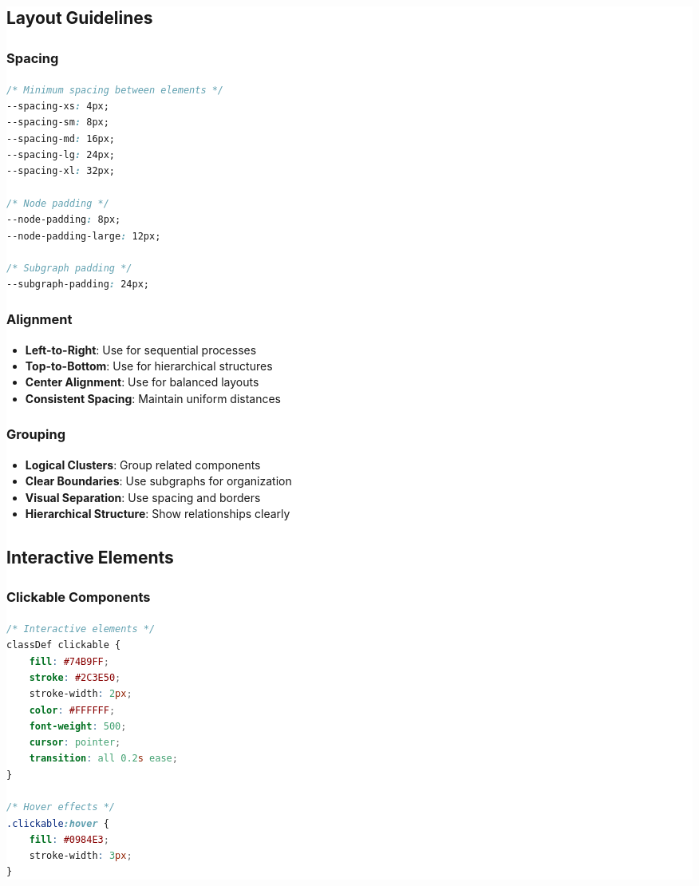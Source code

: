 ## Layout Guidelines

### Spacing
```css
/* Minimum spacing between elements */
--spacing-xs: 4px;
--spacing-sm: 8px;
--spacing-md: 16px;
--spacing-lg: 24px;
--spacing-xl: 32px;

/* Node padding */
--node-padding: 8px;
--node-padding-large: 12px;

/* Subgraph padding */
--subgraph-padding: 24px;
```

### Alignment
- **Left-to-Right**: Use for sequential processes
- **Top-to-Bottom**: Use for hierarchical structures
- **Center Alignment**: Use for balanced layouts
- **Consistent Spacing**: Maintain uniform distances

### Grouping
- **Logical Clusters**: Group related components
- **Clear Boundaries**: Use subgraphs for organization
- **Visual Separation**: Use spacing and borders
- **Hierarchical Structure**: Show relationships clearly

## Interactive Elements

### Clickable Components
```css
/* Interactive elements */
classDef clickable {
    fill: #74B9FF;
    stroke: #2C3E50;
    stroke-width: 2px;
    color: #FFFFFF;
    font-weight: 500;
    cursor: pointer;
    transition: all 0.2s ease;
}

/* Hover effects */
.clickable:hover {
    fill: #0984E3;
    stroke-width: 3px;
}
```
